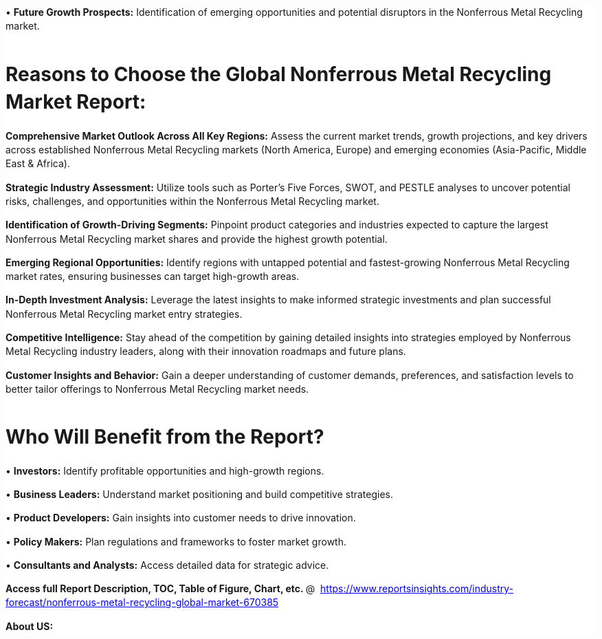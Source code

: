 • <strong>Future Growth Prospects:</strong> Identification of emerging opportunities and potential disruptors in the Nonferrous Metal Recycling market.

# <strong>Reasons to Choose the Global Nonferrous Metal Recycling Market Report:</strong>

<strong>Comprehensive Market Outlook Across All Key Regions:</strong>
Assess the current market trends, growth projections, and key drivers across established Nonferrous Metal Recycling markets (North America, Europe) and emerging economies (Asia-Pacific, Middle East & Africa).

<strong>Strategic Industry Assessment:</strong>
Utilize tools such as Porter’s Five Forces, SWOT, and PESTLE analyses to uncover potential risks, challenges, and opportunities within the Nonferrous Metal Recycling market.

<strong>Identification of Growth-Driving Segments:</strong>
Pinpoint product categories and industries expected to capture the largest Nonferrous Metal Recycling market shares and provide the highest growth potential.

<strong>Emerging Regional Opportunities:</strong>
Identify regions with untapped potential and fastest-growing Nonferrous Metal Recycling market rates, ensuring businesses can target high-growth areas.

<strong>In-Depth Investment Analysis:</strong>
Leverage the latest insights to make informed strategic investments and plan successful Nonferrous Metal Recycling market entry strategies.

<strong>Competitive Intelligence:</strong>
Stay ahead of the competition by gaining detailed insights into strategies employed by Nonferrous Metal Recycling industry leaders, along with their innovation roadmaps and future plans.

<strong>Customer Insights and Behavior:</strong>
Gain a deeper understanding of customer demands, preferences, and satisfaction levels to better tailor offerings to Nonferrous Metal Recycling market needs.

# <strong>Who Will Benefit from the Report?</strong>

• <strong>Investors:</strong> Identify profitable opportunities and high-growth regions.

• <strong>Business Leaders:</strong> Understand market positioning and build competitive strategies.

• <strong>Product Developers:</strong> Gain insights into customer needs to drive innovation.

• <strong>Policy Makers:</strong> Plan regulations and frameworks to foster market growth.

• <strong>Consultants and Analysts:</strong> Access detailed data for strategic advice.
</ul>
<strong>Access full Report Description, TOC, Table of Figure, Chart, etc. </strong>@  <a href=https://www.reportsinsights.com/industry-forecast/nonferrous-metal-recycling-global-market-670385 style=color:#0000ff;>https://www.reportsinsights.com/industry-forecast/nonferrous-metal-recycling-global-market-670385</a></font>

<strong><strong>About US</strong>:</strong>
